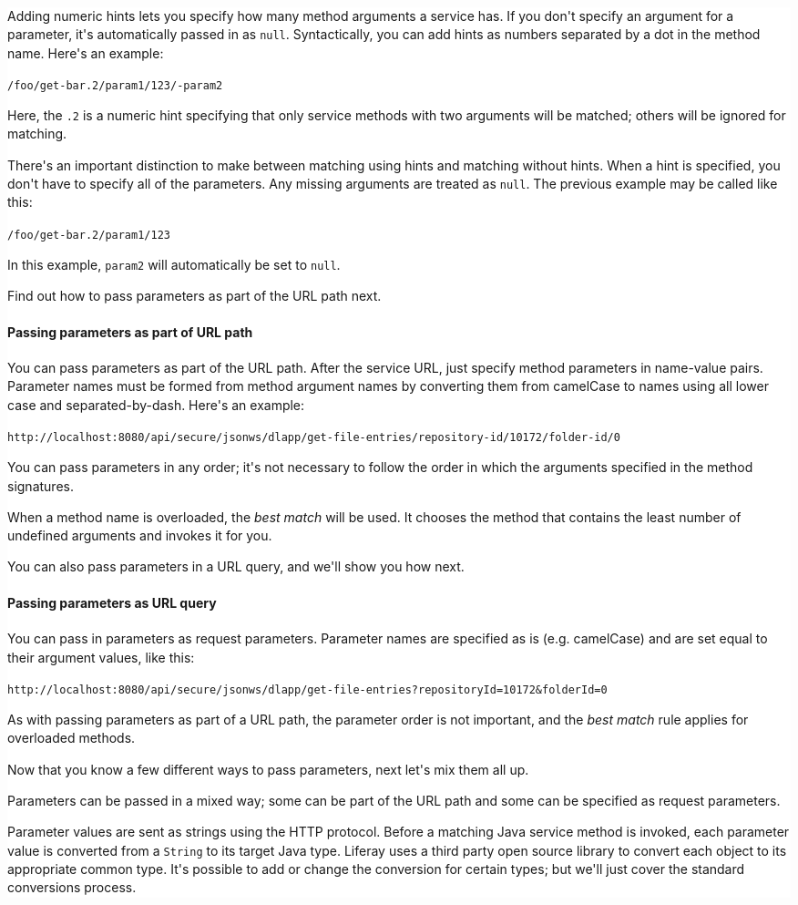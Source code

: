 Adding numeric hints lets you specify how many method arguments a service has.
If you don't specify an argument for a parameter, it's automatically
passed in as `null`. Syntactically, you can add hints as numbers separated by a
dot in the method name. Here's an example: 

    /foo/get-bar.2/param1/123/-param2

Here, the `.2` is a numeric hint specifying that only service methods with two
arguments will be matched; others will be ignored for matching. 

There's an important distinction to make between matching using hints and
matching without hints. When a hint is specified, you don't have to specify all
of the parameters. Any missing arguments are treated as `null`. The previous
example may be called like this:

    /foo/get-bar.2/param1/123

In this example, `param2` will automatically be set to `null`. 

Find out how to pass parameters as part of the URL path next. 

#### Passing parameters as part of URL path 

You can pass parameters as part of the URL path. After the service URL, just
specify method parameters in name-value pairs. Parameter names must be formed
from method argument names by converting them from camelCase to names using all
lower case and separated-by-dash. Here's an example: 

    http://localhost:8080/api/secure/jsonws/dlapp/get-file-entries/repository-id/10172/folder-id/0

You can pass parameters in any order; it's not necessary to follow the order in
which the arguments specified in the method signatures. 

When a method name is overloaded, the *best match* will be used. It chooses the
method that contains the least number of undefined arguments and invokes it for
you. 

You can also pass parameters in a URL query, and we'll show you how next. 

#### Passing parameters as URL query 

You can pass in parameters as request parameters. Parameter names are specified
as is (e.g. camelCase) and are set equal to their argument values, like this: 

    http://localhost:8080/api/secure/jsonws/dlapp/get-file-entries?repositoryId=10172&folderId=0

As with passing parameters as part of a URL path, the parameter order is not
important, and the *best match* rule applies for overloaded methods. 

Now that you know a few different ways to pass parameters, next let's mix them
all up. 

Parameters can be passed in a mixed way; some can be part of the URL path and
some can be specified as request parameters. 

Parameter values are sent as strings using the HTTP protocol. Before a matching
Java service method is invoked, each parameter value is converted from a `String`
to its target Java type. Liferay uses a third party open source library to
convert each object to its appropriate common type. It's possible to add or
change the conversion for certain types; but we'll just cover the standard
conversions process. 
